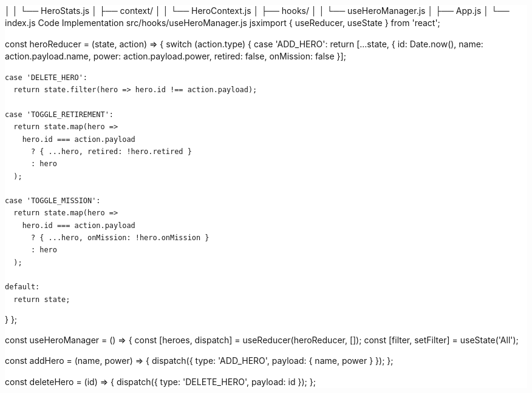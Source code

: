 │   │   └── HeroStats.js
│   ├── context/
│   │   └── HeroContext.js
│   ├── hooks/
│   │   └── useHeroManager.js
│   ├── App.js
│   └── index.js
Code Implementation
src/hooks/useHeroManager.js
jsximport { useReducer, useState } from 'react';

const heroReducer = (state, action) => {
  switch (action.type) {
    case 'ADD_HERO':
      return [...state, {
        id: Date.now(),
        name: action.payload.name,
        power: action.payload.power,
        retired: false,
        onMission: false
      }];
    
    case 'DELETE_HERO':
      return state.filter(hero => hero.id !== action.payload);
    
    case 'TOGGLE_RETIREMENT':
      return state.map(hero =>
        hero.id === action.payload
          ? { ...hero, retired: !hero.retired }
          : hero
      );
    
    case 'TOGGLE_MISSION':
      return state.map(hero =>
        hero.id === action.payload
          ? { ...hero, onMission: !hero.onMission }
          : hero
      );
    
    default:
      return state;
  }
};

const useHeroManager = () => {
  const [heroes, dispatch] = useReducer(heroReducer, []);
  const [filter, setFilter] = useState('All');

  const addHero = (name, power) => {
    dispatch({ type: 'ADD_HERO', payload: { name, power } });
  };

  const deleteHero = (id) => {
    dispatch({ type: 'DELETE_HERO', payload: id });
  };
